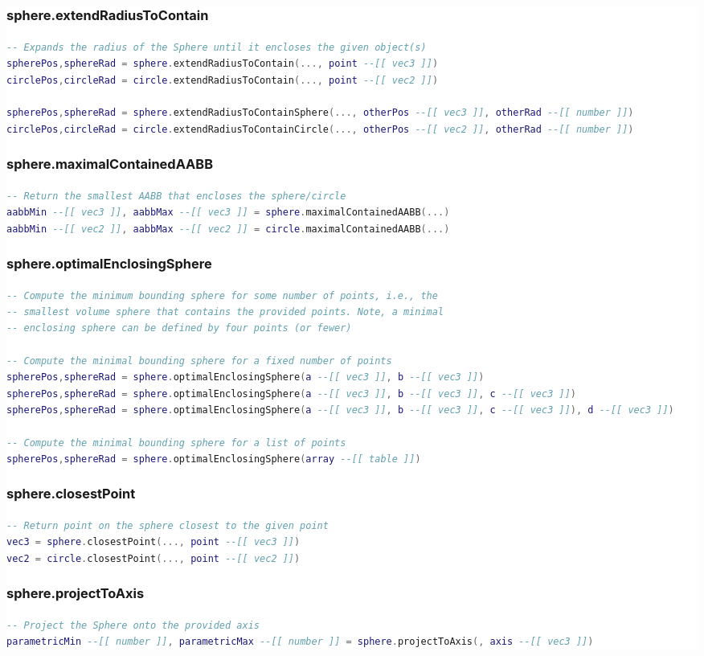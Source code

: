 ### sphere.extendRadiusToContain

```lua
-- Expands the radius of the Sphere until it encloses the given object(s)
spherePos,sphereRad = sphere.extendRadiusToContain(..., point --[[ vec3 ]])
circlePos,circleRad = circle.extendRadiusToContain(..., point --[[ vec2 ]])

spherePos,sphereRad = sphere.extendRadiusToContainSphere(..., otherPos --[[ vec3 ]], otherRad --[[ number ]])
circlePos,circleRad = circle.extendRadiusToContainCircle(..., otherPos --[[ vec2 ]], otherRad --[[ number ]])
```

### sphere.maximalContainedAABB

```lua
-- Return the smallest AABB that encloses the sphere/circle
aabbMin --[[ vec3 ]], aabbMax --[[ vec3 ]] = sphere.maximalContainedAABB(...)
aabbMin --[[ vec2 ]], aabbMax --[[ vec2 ]] = circle.maximalContainedAABB(...)
```

### sphere.optimalEnclosingSphere

```lua
-- Compute the minimum bounding sphere for some number of points, i.e., the
-- smallest volume sphere that contains the provided points. Note, a minimal
-- enclosing sphere can be defined by four points (or fewer)

-- Compute the minimal bounding sphere for a fixed number of points
spherePos,sphereRad = sphere.optimalEnclosingSphere(a --[[ vec3 ]], b --[[ vec3 ]])
spherePos,sphereRad = sphere.optimalEnclosingSphere(a --[[ vec3 ]], b --[[ vec3 ]], c --[[ vec3 ]])
spherePos,sphereRad = sphere.optimalEnclosingSphere(a --[[ vec3 ]], b --[[ vec3 ]], c --[[ vec3 ]]), d --[[ vec3 ]])

-- Compute the minimal bounding sphere for a list of points
spherePos,sphereRad = sphere.optimalEnclosingSphere(array --[[ table ]])
```

### sphere.closestPoint

```lua
-- Return point on the sphere closest to the given point
vec3 = sphere.closestPoint(..., point --[[ vec3 ]])
vec2 = circle.closestPoint(..., point --[[ vec2 ]])
```

### sphere.projectToAxis

```lua
-- Project the Sphere onto the provided axis
parametricMin --[[ number ]], parametricMax --[[ number ]] = sphere.projectToAxis(, axis --[[ vec3 ]])
```
